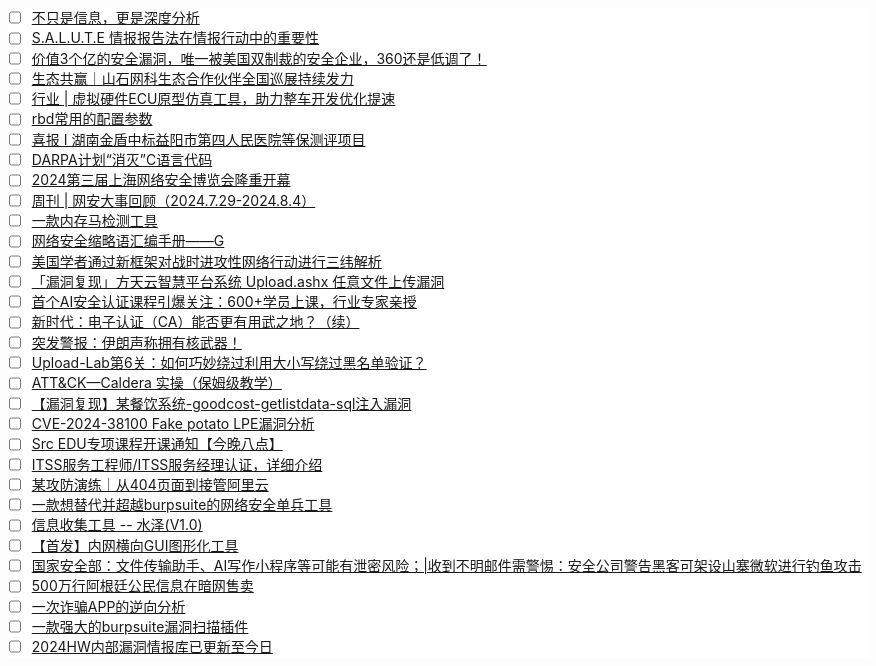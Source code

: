   - [ ] [不只是信息，更是深度分析](https://mp.weixin.qq.com/s?__biz=MzA3Mjc1MTkwOA==&mid=2650553731&idx=1&sn=fee687553eff0a9622bb9c527593abe7)
  - [ ] [S.A.L.U.T.E 情报报告法在情报行动中的重要性](https://mp.weixin.qq.com/s?__biz=MzA3Mjc1MTkwOA==&mid=2650553731&idx=2&sn=09344538896639ff0b1dc272a3ac5f91)
  - [ ] [价值3个亿的安全漏洞，唯一被美国双制裁的安全企业，360还是低调了！](https://mp.weixin.qq.com/s?__biz=MzI1ODY3MTA3Nw==&mid=2247485916&idx=1&sn=2dfdca0d3dd532e60ec61c70faa86173)
  - [ ] [生态共赢｜山石网科生态合作伙伴全国巡展持续发力](https://mp.weixin.qq.com/s?__biz=MzAxMDE4MTAzMQ==&mid=2661292026&idx=1&sn=5d0c40840f34c71f89701a66fb56d8fe)
  - [ ] [行业 | 虚拟硬件ECU原型仿真工具，助力整车开发优化提速](https://mp.weixin.qq.com/s?__biz=MzI1MTkwODMxMQ==&mid=2247487505&idx=1&sn=2033a3527ca39e9849f2a836868f6058)
  - [ ] [rbd常用的配置参数](https://mp.weixin.qq.com/s?__biz=Mzg4OTI0MDk5MQ==&mid=2247492155&idx=1&sn=b7878145707f937b6bd2a474b456bab2)
  - [ ] [喜报 I 湖南金盾中标益阳市第四人民医院等保测评项目](https://mp.weixin.qq.com/s?__biz=MzIyNTI0ODcwMw==&mid=2662128752&idx=1&sn=3f7d4655fd5b3f9c01fbf0e9442db2ed)
  - [ ] [DARPA计划“消灭”C语言代码](https://mp.weixin.qq.com/s?__biz=MzkxNTI2MTI1NA==&mid=2247500127&idx=1&sn=efe0049b919ab9818f3a50b459949361)
  - [ ] [2024第三届上海网络安全博览会隆重开幕](https://mp.weixin.qq.com/s?__biz=MzkxNTI2MTI1NA==&mid=2247500127&idx=2&sn=5b405e932de2b64fb0fd8657cecb7908)
  - [ ] [周刊 | 网安大事回顾（2024.7.29-2024.8.4）](https://mp.weixin.qq.com/s?__biz=MzkxNTI2MTI1NA==&mid=2247500127&idx=3&sn=a6798bad67d94ad65bce9f09fb47175a)
  - [ ] [一款内存马检测工具](https://mp.weixin.qq.com/s?__biz=MzAwMjA5OTY5Ng==&mid=2247523528&idx=1&sn=a3de9d0bfe7f4a8992177165907d74d4)
  - [ ] [网络安全缩略语汇编手册——G](https://mp.weixin.qq.com/s?__biz=MzA5MTYyMDQ0OQ==&mid=2247493122&idx=1&sn=56ee6926f8ae63c6cc6f23f082e36d62)
  - [ ] [美国学者通过新框架对战时进攻性网络行动进行三纬解析](https://mp.weixin.qq.com/s?__biz=MzI4ODQzMzk3MA==&mid=2247488945&idx=1&sn=50fd0ee60bee2ed61afa4c3adb99d295)
  - [ ] [「漏洞复现」方天云智慧平台系统 Upload.ashx 任意文件上传漏洞](https://mp.weixin.qq.com/s?__biz=MzkyNDY3MTY3MA==&mid=2247485067&idx=1&sn=e1cacfa89c75a522c97a834bfef66f1d)
  - [ ] [首个AI安全认证课程引爆关注：600+学员上课，行业专家亲授](https://mp.weixin.qq.com/s?__biz=MzkwMTM5MDUxMA==&mid=2247498297&idx=1&sn=6f51f65b5f35c22f628cbbe72cb1c7ff)
  - [ ] [新时代：电子认证（CA）能否更有用武之地？（续）](https://mp.weixin.qq.com/s?__biz=MzA3OTg3Mjg3NA==&mid=2456976250&idx=1&sn=965221e207bae1a2fc8924d2e76defcf)
  - [ ] [突发警报：伊朗声称拥有核武器！](https://mp.weixin.qq.com/s?__biz=MzkwNzM0NzA5MA==&mid=2247499904&idx=1&sn=d8ae2921f4189918bbde0717c502ac5a)
  - [ ] [Upload-Lab第6关：如何巧妙绕过利用大小写绕过黑名单验证？](https://mp.weixin.qq.com/s?__biz=MjM5OTc5MjM4Nw==&mid=2457381047&idx=1&sn=c10e4ab57adce35b9c001fd977171120)
  - [ ] [ATT&CK—Caldera 实操（保姆级教学）](https://mp.weixin.qq.com/s?__biz=Mzg2NjgyNDM4MA==&mid=2247489937&idx=1&sn=2d943edbfe3844cd2077916ca0152db6)
  - [ ] [【漏洞复现】某餐饮系统-goodcost-getlistdata-sql注入漏洞](https://mp.weixin.qq.com/s?__biz=MzkzNjYwODg3Ng==&mid=2247485421&idx=1&sn=f18919e01ee0e6fc90c64935bc8c444f)
  - [ ] [CVE-2024-38100   Fake potato LPE漏洞分析](https://mp.weixin.qq.com/s?__biz=MzU4OTk0NDMzOA==&mid=2247489486&idx=1&sn=2a0b3418c79b6130b68662f93851293f)
  - [ ] [Src EDU专项课程开课通知【今晚八点】](https://mp.weixin.qq.com/s?__biz=MzkyNzM2MjM0OQ==&mid=2247494084&idx=1&sn=73652fb2176cc14616a372284cc03fe0)
  - [ ] [ITSS服务工程师/ITSS服务经理认证，详细介绍](https://mp.weixin.qq.com/s?__biz=Mzg4NTU3NjY2OQ==&mid=2247488146&idx=1&sn=ec6817a4dca8d9a99d7fe31b0a6f60a3)
  - [ ] [某攻防演练｜从404页面到接管阿里云](https://mp.weixin.qq.com/s?__biz=MzAxNzkyOTgxMw==&mid=2247492816&idx=1&sn=8b6b2e636edf566489fcee9955fbf9d1)
  - [ ] [一款想替代并超越burpsuite的网络安全单兵工具](https://mp.weixin.qq.com/s?__biz=Mzg5OTY2NjUxMw==&mid=2247512540&idx=1&sn=95b8d175a094bfac26f1fba91beb7e03)
  - [ ] [信息收集工具 -- 水泽(V1.0)](https://mp.weixin.qq.com/s?__biz=Mzg5OTY2NjUxMw==&mid=2247512540&idx=2&sn=c1a02224faa890fae96869098474ba05)
  - [ ] [【首发】内网横向GUI图形化工具](https://mp.weixin.qq.com/s?__biz=MzkxNDcwMjg0Mg==&mid=2247485120&idx=1&sn=4a522cacf13a62251b657ed1920c37e0)
  - [ ] [国家安全部：文件传输助手、AI写作小程序等可能有泄密风险；|收到不明邮件需警惕：安全公司警告黑客可架设山寨微软进行钓鱼攻击](https://mp.weixin.qq.com/s?__biz=MzAxMjE3ODU3MQ==&mid=2650597673&idx=1&sn=36af329ae91264ae511643d240d5b3c3)
  - [ ] [500万行阿根廷公民信息在暗网售卖](https://mp.weixin.qq.com/s?__biz=MzAxMjE3ODU3MQ==&mid=2650597673&idx=2&sn=8b394cad650901bd9b5c589893129cfe)
  - [ ] [一次诈骗APP的逆向分析](https://mp.weixin.qq.com/s?__biz=MzAxMjE3ODU3MQ==&mid=2650597673&idx=3&sn=1c7bae9ac3ba7ca77fcbcf64dbf9afc7)
  - [ ] [一款强大的burpsuite漏洞扫描插件](https://mp.weixin.qq.com/s?__biz=MzAxMjE3ODU3MQ==&mid=2650597673&idx=4&sn=e3ca1ff02d8fad3456821abc9e890b21)
  - [ ] [2024HW内部漏洞情报库已更新至今日](https://mp.weixin.qq.com/s?__biz=MzU5OTMxNjkxMA==&mid=2247486343&idx=1&sn=93d979b49d9c18588f2118aef02f0b4b)